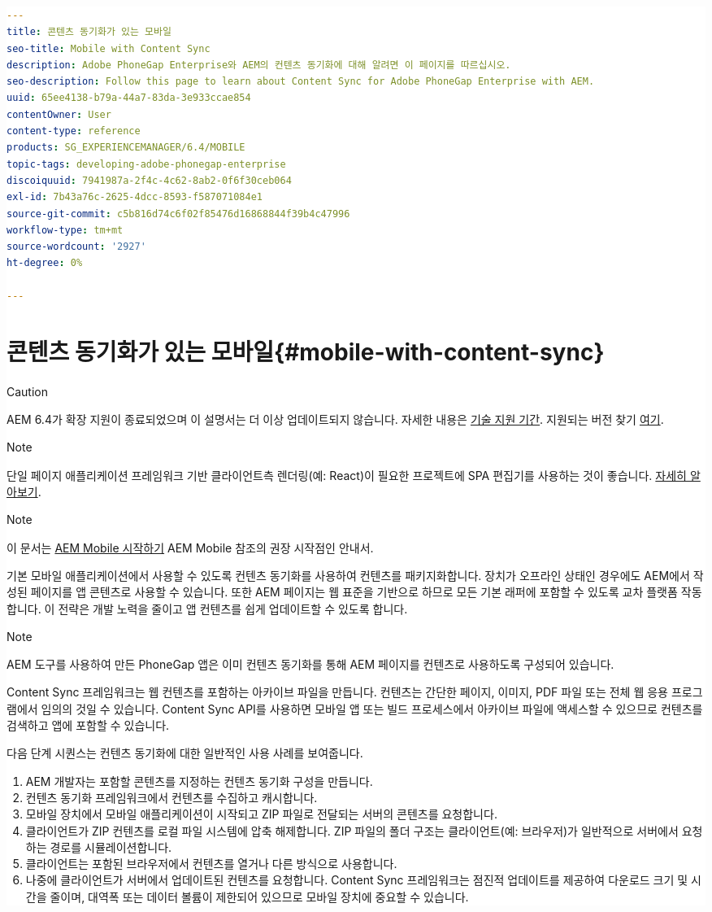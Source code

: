 ```yaml
---
title: 콘텐츠 동기화가 있는 모바일
seo-title: Mobile with Content Sync
description: Adobe PhoneGap Enterprise와 AEM의 컨텐츠 동기화에 대해 알려면 이 페이지를 따르십시오.
seo-description: Follow this page to learn about Content Sync for Adobe PhoneGap Enterprise with AEM.
uuid: 65ee4138-b79a-44a7-83da-3e933ccae854
contentOwner: User
content-type: reference
products: SG_EXPERIENCEMANAGER/6.4/MOBILE
topic-tags: developing-adobe-phonegap-enterprise
discoiquuid: 7941987a-2f4c-4c62-8ab2-0f6f30ceb064
exl-id: 7b43a76c-2625-4dcc-8593-f587071084e1
source-git-commit: c5b816d74c6f02f85476d16868844f39b4c47996
workflow-type: tm+mt
source-wordcount: '2927'
ht-degree: 0%

---
```


# 콘텐츠 동기화가 있는 모바일{#mobile-with-content-sync}

>[!CAUTION]
>
>AEM 6.4가 확장 지원이 종료되었으며 이 설명서는 더 이상 업데이트되지 않습니다. 자세한 내용은 [기술 지원 기간](https://helpx.adobe.com/kr/support/programs/eol-matrix.html). 지원되는 버전 찾기 [여기](https://experienceleague.adobe.com/docs/).

>[!NOTE]
>
>단일 페이지 애플리케이션 프레임워크 기반 클라이언트측 렌더링(예: React)이 필요한 프로젝트에 SPA 편집기를 사용하는 것이 좋습니다. [자세히 알아보기](/help/sites-developing/spa-overview.md).

>[!NOTE]
>
>이 문서는 [AEM Mobile 시작하기](/help/mobile/getting-started-aem-mobile.md) AEM Mobile 참조의 권장 시작점인 안내서.

기본 모바일 애플리케이션에서 사용할 수 있도록 컨텐츠 동기화를 사용하여 컨텐츠를 패키지화합니다. 장치가 오프라인 상태인 경우에도 AEM에서 작성된 페이지를 앱 콘텐츠로 사용할 수 있습니다. 또한 AEM 페이지는 웹 표준을 기반으로 하므로 모든 기본 래퍼에 포함할 수 있도록 교차 플랫폼 작동합니다. 이 전략은 개발 노력을 줄이고 앱 컨텐츠를 쉽게 업데이트할 수 있도록 합니다.

>[!NOTE]
>
>AEM 도구를 사용하여 만든 PhoneGap 앱은 이미 컨텐츠 동기화를 통해 AEM 페이지를 컨텐츠로 사용하도록 구성되어 있습니다.

Content Sync 프레임워크는 웹 컨텐츠를 포함하는 아카이브 파일을 만듭니다. 컨텐츠는 간단한 페이지, 이미지, PDF 파일 또는 전체 웹 응용 프로그램에서 임의의 것일 수 있습니다. Content Sync API를 사용하면 모바일 앱 또는 빌드 프로세스에서 아카이브 파일에 액세스할 수 있으므로 컨텐츠를 검색하고 앱에 포함할 수 있습니다.

다음 단계 시퀀스는 컨텐츠 동기화에 대한 일반적인 사용 사례를 보여줍니다.

1. AEM 개발자는 포함할 콘텐츠를 지정하는 컨텐츠 동기화 구성을 만듭니다.
1. 컨텐츠 동기화 프레임워크에서 컨텐츠를 수집하고 캐시합니다.
1. 모바일 장치에서 모바일 애플리케이션이 시작되고 ZIP 파일로 전달되는 서버의 콘텐츠를 요청합니다.
1. 클라이언트가 ZIP 컨텐츠를 로컬 파일 시스템에 압축 해제합니다. ZIP 파일의 폴더 구조는 클라이언트(예: 브라우저)가 일반적으로 서버에서 요청하는 경로를 시뮬레이션합니다.
1. 클라이언트는 포함된 브라우저에서 컨텐츠를 열거나 다른 방식으로 사용합니다.
1. 나중에 클라이언트가 서버에서 업데이트된 컨텐츠를 요청합니다. Content Sync 프레임워크는 점진적 업데이트를 제공하여 다운로드 크기 및 시간을 줄이며, 대역폭 또는 데이터 볼륨이 제한되어 있으므로 모바일 장치에 중요할 수 있습니다.
